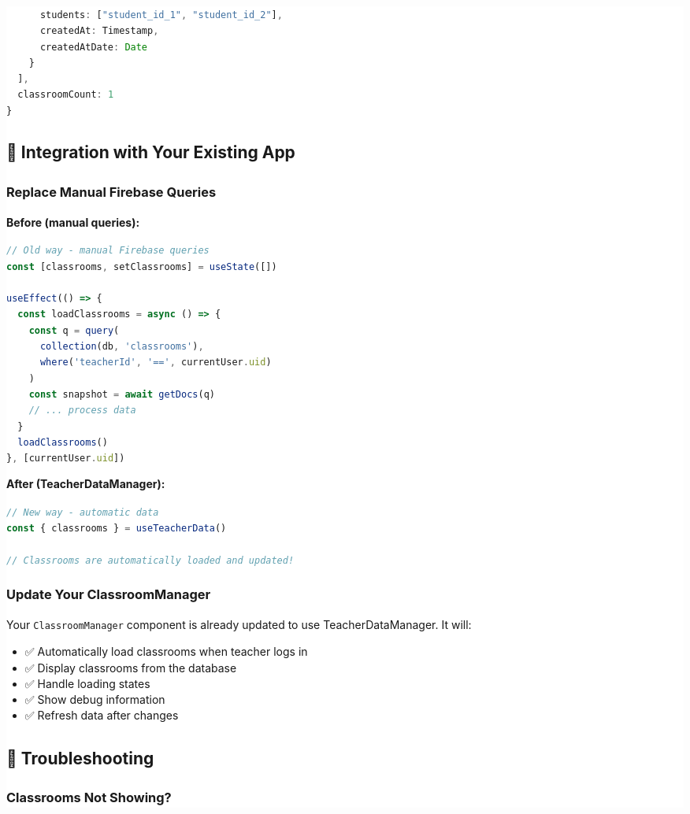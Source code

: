 ```javascript
      students: ["student_id_1", "student_id_2"],
      createdAt: Timestamp,
      createdAtDate: Date
    }
  ],
  classroomCount: 1
}
```

## 🎯 Integration with Your Existing App

### Replace Manual Firebase Queries

**Before (manual queries):**
```javascript
// Old way - manual Firebase queries
const [classrooms, setClassrooms] = useState([])

useEffect(() => {
  const loadClassrooms = async () => {
    const q = query(
      collection(db, 'classrooms'),
      where('teacherId', '==', currentUser.uid)
    )
    const snapshot = await getDocs(q)
    // ... process data
  }
  loadClassrooms()
}, [currentUser.uid])
```

**After (TeacherDataManager):**
```javascript
// New way - automatic data
const { classrooms } = useTeacherData()

// Classrooms are automatically loaded and updated!
```

### Update Your ClassroomManager

Your `ClassroomManager` component is already updated to use TeacherDataManager. It will:

- ✅ Automatically load classrooms when teacher logs in
- ✅ Display classrooms from the database
- ✅ Handle loading states
- ✅ Show debug information
- ✅ Refresh data after changes

## 🔧 Troubleshooting

### Classrooms Not Showing?
